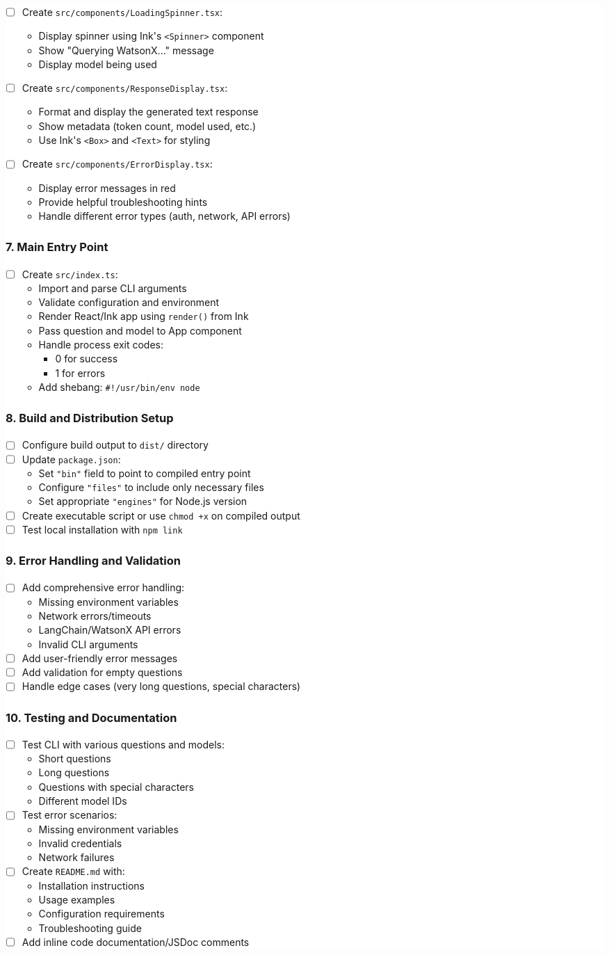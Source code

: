 - [ ] Create `src/components/LoadingSpinner.tsx`:
  - Display spinner using Ink's `<Spinner>` component
  - Show "Querying WatsonX..." message
  - Display model being used

- [ ] Create `src/components/ResponseDisplay.tsx`:
  - Format and display the generated text response
  - Show metadata (token count, model used, etc.)
  - Use Ink's `<Box>` and `<Text>` for styling

- [ ] Create `src/components/ErrorDisplay.tsx`:
  - Display error messages in red
  - Provide helpful troubleshooting hints
  - Handle different error types (auth, network, API errors)

### 7. Main Entry Point
- [ ] Create `src/index.ts`:
  - Import and parse CLI arguments
  - Validate configuration and environment
  - Render React/Ink app using `render()` from Ink
  - Pass question and model to App component
  - Handle process exit codes:
    - 0 for success
    - 1 for errors
  - Add shebang: `#!/usr/bin/env node`

### 8. Build and Distribution Setup
- [ ] Configure build output to `dist/` directory
- [ ] Update `package.json`:
  - Set `"bin"` field to point to compiled entry point
  - Configure `"files"` to include only necessary files
  - Set appropriate `"engines"` for Node.js version
- [ ] Create executable script or use `chmod +x` on compiled output
- [ ] Test local installation with `npm link`

### 9. Error Handling and Validation
- [ ] Add comprehensive error handling:
  - Missing environment variables
  - Network errors/timeouts
  - LangChain/WatsonX API errors
  - Invalid CLI arguments
- [ ] Add user-friendly error messages
- [ ] Add validation for empty questions
- [ ] Handle edge cases (very long questions, special characters)

### 10. Testing and Documentation
- [ ] Test CLI with various questions and models:
  - Short questions
  - Long questions
  - Questions with special characters
  - Different model IDs
- [ ] Test error scenarios:
  - Missing environment variables
  - Invalid credentials
  - Network failures
- [ ] Create `README.md` with:
  - Installation instructions
  - Usage examples
  - Configuration requirements
  - Troubleshooting guide
- [ ] Add inline code documentation/JSDoc comments

